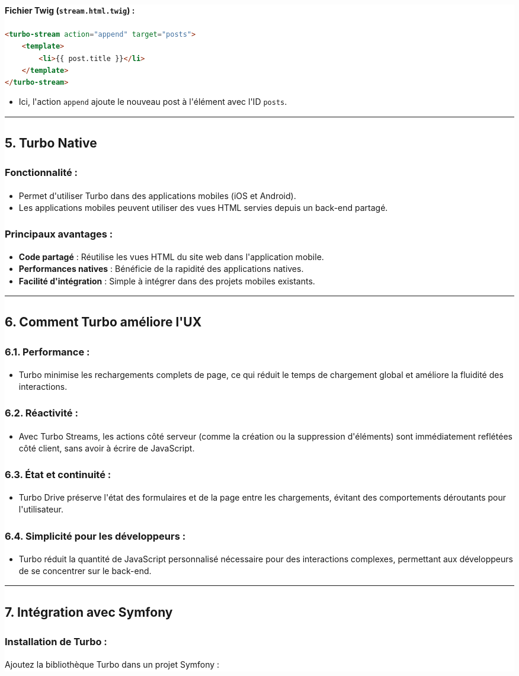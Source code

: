 #### Fichier Twig (`stream.html.twig`) :
```html
<turbo-stream action="append" target="posts">
    <template>
        <li>{{ post.title }}</li>
    </template>
</turbo-stream>
```

- Ici, l'action `append` ajoute le nouveau post à l'élément avec l'ID `posts`.

---

## **5. Turbo Native**

### Fonctionnalité :
- Permet d'utiliser Turbo dans des applications mobiles (iOS et Android).
- Les applications mobiles peuvent utiliser des vues HTML servies depuis un back-end partagé.

### Principaux avantages :
- **Code partagé** : Réutilise les vues HTML du site web dans l'application mobile.
- **Performances natives** : Bénéficie de la rapidité des applications natives.
- **Facilité d'intégration** : Simple à intégrer dans des projets mobiles existants.

---

## **6. Comment Turbo améliore l'UX**

### 6.1. **Performance :**
- Turbo minimise les rechargements complets de page, ce qui réduit le temps de chargement global et améliore la fluidité des interactions.

### 6.2. **Réactivité :**
- Avec Turbo Streams, les actions côté serveur (comme la création ou la suppression d'éléments) sont immédiatement reflétées côté client, sans avoir à écrire de JavaScript.

### 6.3. **État et continuité :**
- Turbo Drive préserve l'état des formulaires et de la page entre les chargements, évitant des comportements déroutants pour l'utilisateur.

### 6.4. **Simplicité pour les développeurs :**
- Turbo réduit la quantité de JavaScript personnalisé nécessaire pour des interactions complexes, permettant aux développeurs de se concentrer sur le back-end.

---

## **7. Intégration avec Symfony**

### Installation de Turbo :
Ajoutez la bibliothèque Turbo dans un projet Symfony :
